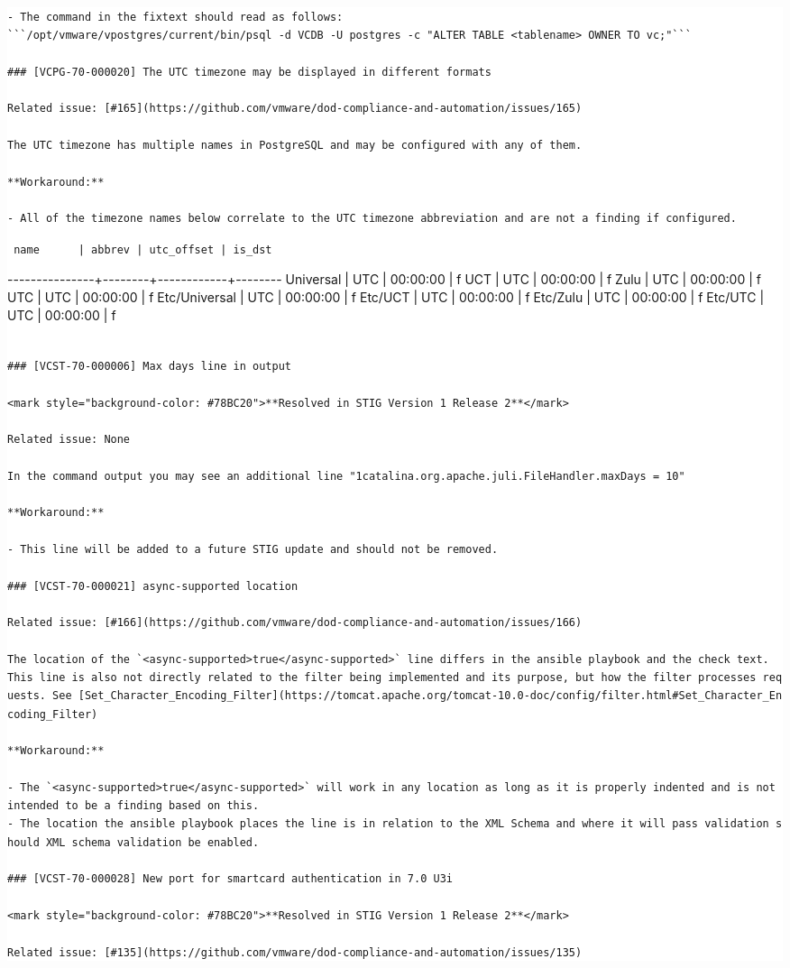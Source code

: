 ```
- The command in the fixtext should read as follows:  
```/opt/vmware/vpostgres/current/bin/psql -d VCDB -U postgres -c "ALTER TABLE <tablename> OWNER TO vc;"```

### [VCPG-70-000020] The UTC timezone may be displayed in different formats

Related issue: [#165](https://github.com/vmware/dod-compliance-and-automation/issues/165)

The UTC timezone has multiple names in PostgreSQL and may be configured with any of them.  

**Workaround:**

- All of the timezone names below correlate to the UTC timezone abbreviation and are not a finding if configured.
```
     name      | abbrev | utc_offset | is_dst
---------------+--------+------------+--------
 Universal     | UTC    | 00:00:00   | f
 UCT           | UTC    | 00:00:00   | f
 Zulu          | UTC    | 00:00:00   | f
 UTC           | UTC    | 00:00:00   | f
 Etc/Universal | UTC    | 00:00:00   | f
 Etc/UCT       | UTC    | 00:00:00   | f
 Etc/Zulu      | UTC    | 00:00:00   | f
 Etc/UTC       | UTC    | 00:00:00   | f
```

### [VCST-70-000006] Max days line in output

<mark style="background-color: #78BC20">**Resolved in STIG Version 1 Release 2**</mark>

Related issue: None

In the command output you may see an additional line "1catalina.org.apache.juli.FileHandler.maxDays = 10"  

**Workaround:**

- This line will be added to a future STIG update and should not be removed.

### [VCST-70-000021] async-supported location

Related issue: [#166](https://github.com/vmware/dod-compliance-and-automation/issues/166)

The location of the `<async-supported>true</async-supported>` line differs in the ansible playbook and the check text.  
This line is also not directly related to the filter being implemented and its purpose, but how the filter processes requests. See [Set_Character_Encoding_Filter](https://tomcat.apache.org/tomcat-10.0-doc/config/filter.html#Set_Character_Encoding_Filter)  

**Workaround:**

- The `<async-supported>true</async-supported>` will work in any location as long as it is properly indented and is not intended to be a finding based on this.
- The location the ansible playbook places the line is in relation to the XML Schema and where it will pass validation should XML schema validation be enabled.

### [VCST-70-000028] New port for smartcard authentication in 7.0 U3i

<mark style="background-color: #78BC20">**Resolved in STIG Version 1 Release 2**</mark>

Related issue: [#135](https://github.com/vmware/dod-compliance-and-automation/issues/135)

```